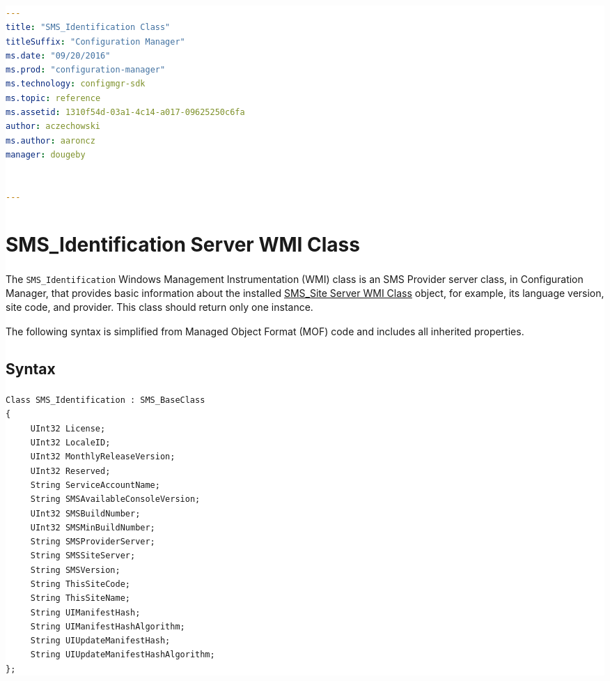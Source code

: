 ```yaml
---
title: "SMS_Identification Class"
titleSuffix: "Configuration Manager"
ms.date: "09/20/2016"
ms.prod: "configuration-manager"
ms.technology: configmgr-sdk
ms.topic: reference
ms.assetid: 1310f54d-03a1-4c14-a017-09625250c6fa
author: aczechowski
ms.author: aaroncz
manager: dougeby


---
```

# SMS_Identification Server WMI Class
The `SMS_Identification` Windows Management Instrumentation (WMI) class is an SMS Provider server class, in Configuration Manager, that provides basic information about the installed [SMS_Site Server WMI Class](../../../../../develop/reference/core/servers/configure/sms_site-server-wmi-class.md) object, for example, its language version, site code, and provider. This class should return only one instance.  

 The following syntax is simplified from Managed Object Format (MOF) code and includes all inherited properties.  

## Syntax  

```  
Class SMS_Identification : SMS_BaseClass   
{  
     UInt32 License;  
     UInt32 LocaleID;  
     UInt32 MonthlyReleaseVersion;  
     UInt32 Reserved;  
     String ServiceAccountName;  
     String SMSAvailableConsoleVersion;  
     UInt32 SMSBuildNumber;  
     UInt32 SMSMinBuildNumber;  
     String SMSProviderServer;  
     String SMSSiteServer;  
     String SMSVersion;  
     String ThisSiteCode;  
     String ThisSiteName;  
     String UIManifestHash;  
     String UIManifestHashAlgorithm;  
     String UIUpdateManifestHash;  
     String UIUpdateManifestHashAlgorithm;  
};  
```  
